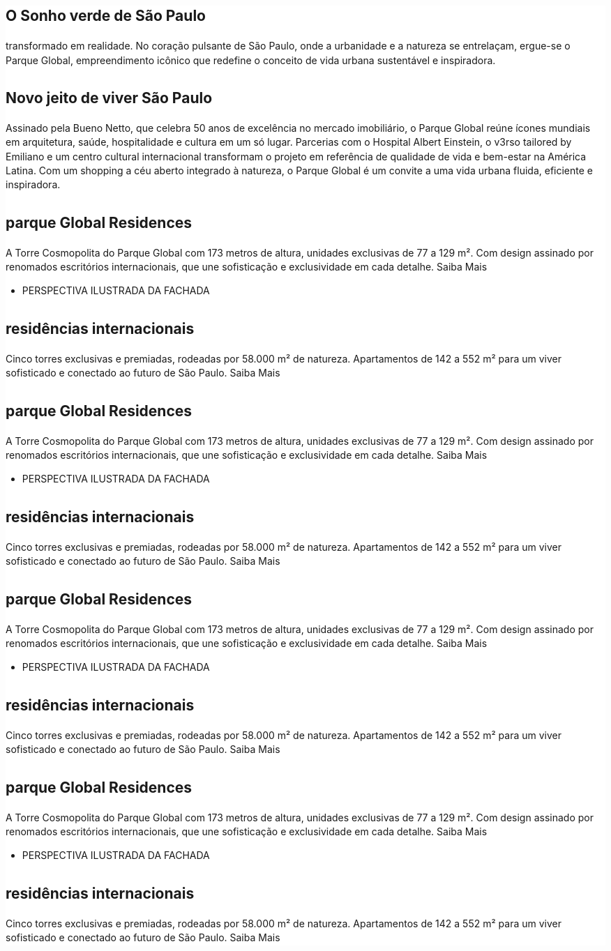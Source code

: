
## O Sonho verde de São Paulo  
transformado em realidade.
No coração pulsante de São Paulo, onde a urbanidade e a natureza se entrelaçam, ergue-se o Parque Global, empreendimento icônico que redefine o conceito de vida urbana sustentável e inspiradora.
## Novo jeito de viver São Paulo
Assinado pela Bueno Netto, que celebra 50 anos de excelência no mercado imobiliário, o Parque Global reúne ícones mundiais em arquitetura, saúde, hospitalidade e cultura em um só lugar.​ Parcerias com o Hospital Albert Einstein, o v3rso tailored by Emiliano e um centro cultural internacional transformam o projeto em referência de qualidade de vida e bem-estar na América Latina. Com um shopping a céu aberto integrado à natureza, o Parque Global é um convite a uma vida urbana fluida, eficiente e inspiradora.​
## parque Global Residences
A Torre Cosmopolita do Parque Global com 173 metros de altura, unidades exclusivas de 77 a 129 m².
Com design assinado por renomados escritórios internacionais, que une sofisticação e exclusividade em cada detalhe.
Saiba Mais
* PERSPECTIVA ILUSTRADA DA FACHADA
## residências internacionais
Cinco torres exclusivas e premiadas, rodeadas por 58.000 m² de natureza.​ Apartamentos de 142 a 552 m² para um viver sofisticado e conectado ao futuro de São Paulo.​
Saiba Mais
## parque Global Residences
A Torre Cosmopolita do Parque Global com 173 metros de altura, unidades exclusivas de 77 a 129 m².
Com design assinado por renomados escritórios internacionais, que une sofisticação e exclusividade em cada detalhe.
Saiba Mais
* PERSPECTIVA ILUSTRADA DA FACHADA
## residências internacionais
Cinco torres exclusivas e premiadas, rodeadas por 58.000 m² de natureza.​ Apartamentos de 142 a 552 m² para um viver sofisticado e conectado ao futuro de São Paulo.​
Saiba Mais
## parque Global Residences
A Torre Cosmopolita do Parque Global com 173 metros de altura, unidades exclusivas de 77 a 129 m².
Com design assinado por renomados escritórios internacionais, que une sofisticação e exclusividade em cada detalhe.
Saiba Mais
* PERSPECTIVA ILUSTRADA DA FACHADA
## residências internacionais
Cinco torres exclusivas e premiadas, rodeadas por 58.000 m² de natureza.​ Apartamentos de 142 a 552 m² para um viver sofisticado e conectado ao futuro de São Paulo.​
Saiba Mais
## parque Global Residences
A Torre Cosmopolita do Parque Global com 173 metros de altura, unidades exclusivas de 77 a 129 m².
Com design assinado por renomados escritórios internacionais, que une sofisticação e exclusividade em cada detalhe.
Saiba Mais
* PERSPECTIVA ILUSTRADA DA FACHADA
## residências internacionais
Cinco torres exclusivas e premiadas, rodeadas por 58.000 m² de natureza.​ Apartamentos de 142 a 552 m² para um viver sofisticado e conectado ao futuro de São Paulo.​
Saiba Mais